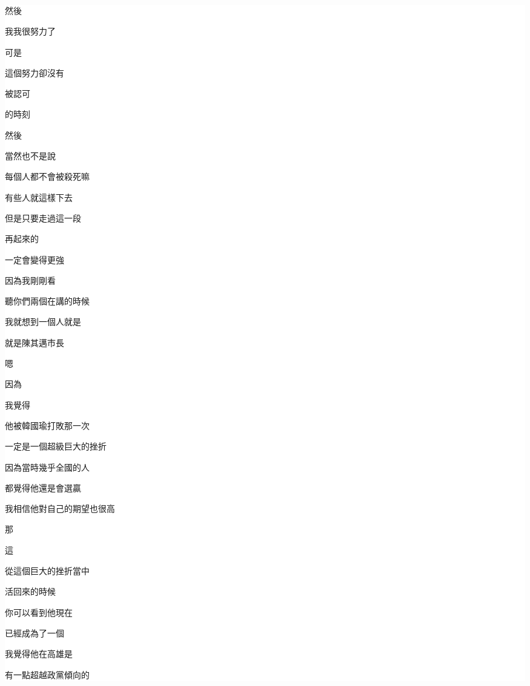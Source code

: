 然後

我我很努力了

可是

這個努力卻沒有

被認可

的時刻

然後

當然也不是說

每個人都不會被殺死嘛

有些人就這樣下去

但是只要走過這一段

再起來的

一定會變得更強

因為我剛剛看

聽你們兩個在講的時候

我就想到一個人就是

就是陳其邁市長

嗯

因為

我覺得

他被韓國瑜打敗那一次

一定是一個超級巨大的挫折

因為當時幾乎全國的人

都覺得他還是會選贏

我相信他對自己的期望也很高

那

這

從這個巨大的挫折當中

活回來的時候

你可以看到他現在

已經成為了一個

我覺得他在高雄是

有一點超越政黨傾向的

